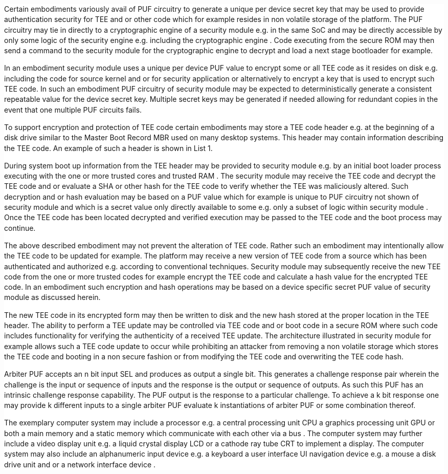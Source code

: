 Certain embodiments variously avail of PUF circuitry to generate a unique per device secret key that may be used to provide authentication security for TEE and or other code which for example resides in non volatile storage of the platform. The PUF circuitry may tie in directly to a cryptographic engine of a security module e.g. in the same SoC and may be directly accessible by only some logic of the security engine e.g. including the cryptographic engine . Code executing from the secure ROM may then send a command to the security module for the cryptographic engine to decrypt and load a next stage bootloader for example.

In an embodiment security module uses a unique per device PUF value to encrypt some or all TEE code as it resides on disk e.g. including the code for source kernel and or for security application or alternatively to encrypt a key that is used to encrypt such TEE code. In such an embodiment PUF circuitry of security module may be expected to deterministically generate a consistent repeatable value for the device secret key. Multiple secret keys may be generated if needed allowing for redundant copies in the event that one multiple PUF circuits fails.

To support encryption and protection of TEE code certain embodiments may store a TEE code header e.g. at the beginning of a disk drive similar to the Master Boot Record MBR used on many desktop systems. This header may contain information describing the TEE code. An example of such a header is shown in List 1.

During system boot up information from the TEE header may be provided to security module e.g. by an initial boot loader process executing with the one or more trusted cores and trusted RAM . The security module may receive the TEE code and decrypt the TEE code and or evaluate a SHA or other hash for the TEE code to verify whether the TEE was maliciously altered. Such decryption and or hash evaluation may be based on a PUF value which for example is unique to PUF circuitry not shown of security module and which is a secret value only directly available to some e.g. only a subset of logic within security module . Once the TEE code has been located decrypted and verified execution may be passed to the TEE code and the boot process may continue.

The above described embodiment may not prevent the alteration of TEE code. Rather such an embodiment may intentionally allow the TEE code to be updated for example. The platform may receive a new version of TEE code from a source which has been authenticated and authorized e.g. according to conventional techniques. Security module may subsequently receive the new TEE code from the one or more trusted codes for example encrypt the TEE code and calculate a hash value for the encrypted TEE code. In an embodiment such encryption and hash operations may be based on a device specific secret PUF value of security module as discussed herein.

The new TEE code in its encrypted form may then be written to disk and the new hash stored at the proper location in the TEE header. The ability to perform a TEE update may be controlled via TEE code and or boot code in a secure ROM where such code includes functionality for verifying the authenticity of a received TEE update. The architecture illustrated in security module for example allows such a TEE code update to occur while prohibiting an attacker from removing a non volatile storage which stores the TEE code and booting in a non secure fashion or from modifying the TEE code and overwriting the TEE code hash.

Arbiter PUF accepts an n bit input SEL and produces as output a single bit. This generates a challenge response pair wherein the challenge is the input or sequence of inputs and the response is the output or sequence of outputs. As such this PUF has an intrinsic challenge response capability. The PUF output is the response to a particular challenge. To achieve a k bit response one may provide k different inputs to a single arbiter PUF evaluate k instantiations of arbiter PUF or some combination thereof.

The exemplary computer system may include a processor e.g. a central processing unit CPU a graphics processing unit GPU or both a main memory and a static memory which communicate with each other via a bus . The computer system may further include a video display unit e.g. a liquid crystal display LCD or a cathode ray tube CRT to implement a display. The computer system may also include an alphanumeric input device e.g. a keyboard a user interface UI navigation device e.g. a mouse a disk drive unit and or a network interface device .
